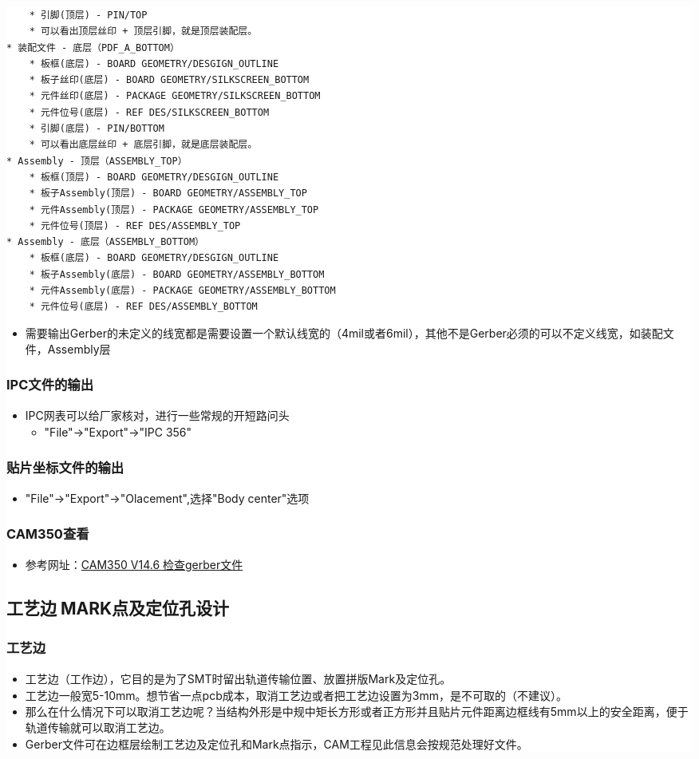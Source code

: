         * 引脚(顶层) - PIN/TOP
        * 可以看出顶层丝印 + 顶层引脚，就是顶层装配层。
    * 装配文件 - 底层（PDF_A_BOTTOM）
        * 板框(底层) - BOARD GEOMETRY/DESGIGN_OUTLINE
        * 板子丝印(底层) - BOARD GEOMETRY/SILKSCREEN_BOTTOM
        * 元件丝印(底层) - PACKAGE GEOMETRY/SILKSCREEN_BOTTOM
        * 元件位号(底层) - REF DES/SILKSCREEN_BOTTOM
        * 引脚(底层) - PIN/BOTTOM
        * 可以看出底层丝印 + 底层引脚，就是底层装配层。
    * Assembly - 顶层（ASSEMBLY_TOP）
        * 板框(顶层) - BOARD GEOMETRY/DESGIGN_OUTLINE
        * 板子Assembly(顶层) - BOARD GEOMETRY/ASSEMBLY_TOP
        * 元件Assembly(顶层) - PACKAGE GEOMETRY/ASSEMBLY_TOP
        * 元件位号(顶层) - REF DES/ASSEMBLY_TOP
    * Assembly - 底层（ASSEMBLY_BOTTOM）
        * 板框(底层) - BOARD GEOMETRY/DESGIGN_OUTLINE
        * 板子Assembly(底层) - BOARD GEOMETRY/ASSEMBLY_BOTTOM
        * 元件Assembly(底层) - PACKAGE GEOMETRY/ASSEMBLY_BOTTOM
        * 元件位号(底层) - REF DES/ASSEMBLY_BOTTOM
* 需要输出Gerber的未定义的线宽都是需要设置一个默认线宽的（4mil或者6mil），其他不是Gerber必须的可以不定义线宽，如装配文件，Assembly层

### IPC文件的输出

* IPC网表可以给厂家核对，进行一些常规的开短路问头
    * "File"->"Export"->"IPC 356"

### 贴片坐标文件的输出
* "File"->"Export"->"Olacement",选择"Body center"选项

### CAM350查看

* 参考网址：[CAM350 V14.6 检查gerber文件](https://blog.csdn.net/LostSpeed/article/details/124668177)

## 工艺边 MARK点及定位孔设计

### 工艺边

* 工艺边（工作边），它目的是为了SMT时留出轨道传输位置、放置拼版Mark及定位孔。
* 工艺边一般宽5-10mm。想节省一点pcb成本，取消工艺边或者把工艺边设置为3mm，是不可取的（不建议）。
* 那么在什么情况下可以取消工艺边呢？当结构外形是中规中矩长方形或者正方形并且贴片元件距离边框线有5mm以上的安全距离，便于轨道传输就可以取消工艺边。
* Gerber文件可在边框层绘制工艺边及定位孔和Mark点指示，CAM工程见此信息会按规范处理好文件。
